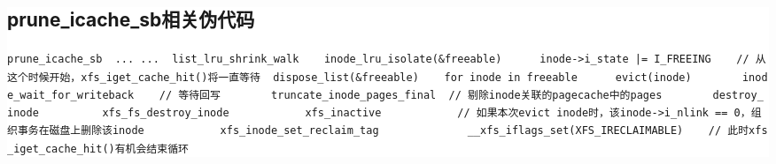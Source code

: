 ## prune_icache_sb相关伪代码

```
prune_icache_sb  ... ...  list_lru_shrink_walk    inode_lru_isolate(&freeable)      inode->i_state |= I_FREEING    // 从这个时候开始，xfs_iget_cache_hit()将一直等待  dispose_list(&freeable)    for inode in freeable      evict(inode)        inode_wait_for_writeback    // 等待回写        truncate_inode_pages_final  // 剔除inode关联的pagecache中的pages        destroy_inode          xfs_fs_destroy_inode            xfs_inactive            // 如果本次evict inode时，该inode->i_nlink == 0，组织事务在磁盘上删除该inode            xfs_inode_set_reclaim_tag              __xfs_iflags_set(XFS_IRECLAIMABLE)    // 此时xfs_iget_cache_hit()有机会结束循环      
```
